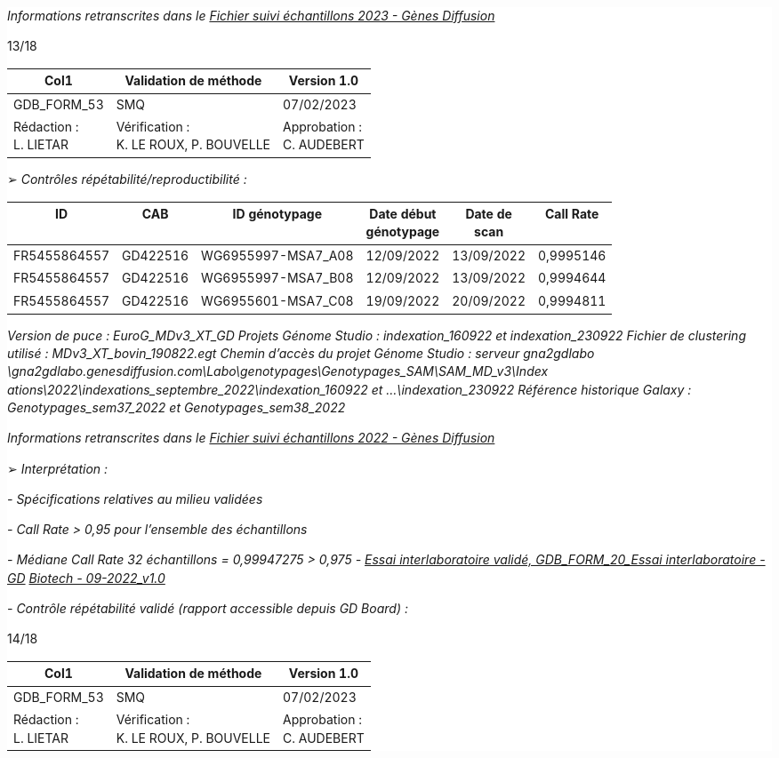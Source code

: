 _Informations retranscrites dans le_ _[Fichier suivi échantillons 2023 - Gènes Diffusion](https://docs.google.com/spreadsheets/d/1sEoiP2s5J96YwfkwCztL1y1V9ltW2dWzmc2v_Dbink8/edit?usp=sharing)_

13/18

|Col1|Validation de méthode|Version 1.0|
|---|---|---|
|GDB_FORM_53|SMQ|07/02/2023|
|Rédaction :<br>L. LIETAR|Vérification :<br>K. LE ROUX, P. BOUVELLE|Approbation :<br>C. AUDEBERT|


➢ _Contrôles répétabilité/reproductibilité :_



|ID|CAB|ID génotypage|Date début<br>génotypage|Date de<br>scan|Call Rate|
|---|---|---|---|---|---|
|FR5455864557|GD422516|WG6955997-MSA7_A08|12/09/2022|13/09/2022|0,9995146|
|FR5455864557|GD422516|WG6955997-MSA7_B08|12/09/2022|13/09/2022|0,9994644|
|FR5455864557|GD422516|WG6955601-MSA7_C08|19/09/2022|20/09/2022|0,9994811|


_Version de puce : EuroG_MDv3_XT_GD_
_Projets Génome Studio : indexation_160922 et indexation_230922_
_Fichier de clustering utilisé : MDv3_XT_bovin_190822.egt_
_Chemin_ _d’accès_ _du_ _projet_ _Génome_ _Studio_ _:_ _serveur_ _gna2gdlabo_
_\\gna2gdlabo.genesdiffusion.com\Labo\genotypages\Genotypages_SAM\SAM_MD_v3\Index_
_ations\2022\indexations_septembre_2022\indexation_160922 et …\indexation_230922_
_Référence historique Galaxy : Genotypages_sem37_2022 et Genotypages_sem38_2022_

_Informations retranscrites dans le_ _[Fichier suivi échantillons 2022 - Gènes Diffusion](https://docs.google.com/spreadsheets/d/16ijfTEBCCz_qItzRZXcMNwys-Emho64xx2aNQ4p5zko/edit?usp=sharing)_

➢ _Interprétation :_

_-_
_Spécifications relatives au milieu validées_

_-_
_Call Rate > 0,95 pour l’ensemble des échantillons_

_-_
_Médiane Call Rate 32 échantillons = 0,99947275 > 0,975_
_-_ _[Essai interlaboratoire validé, GDB_FORM_20_Essai interlaboratoire - GD](https://drive.google.com/file/d/1YpTWwkWOiukQ_Wt7-NYjJ9Y-dekkvdJT/view?usp=share_link)_
_[Biotech - 09-2022_v1.0](https://drive.google.com/file/d/1YpTWwkWOiukQ_Wt7-NYjJ9Y-dekkvdJT/view?usp=share_link)_

_-_
_Contrôle répétabilité validé (rapport accessible depuis GD Board) :_

14/18

|Col1|Validation de méthode|Version 1.0|
|---|---|---|
|GDB_FORM_53|SMQ|07/02/2023|
|Rédaction :<br>L. LIETAR|Vérification :<br>K. LE ROUX, P. BOUVELLE|Approbation :<br>C. AUDEBERT|
